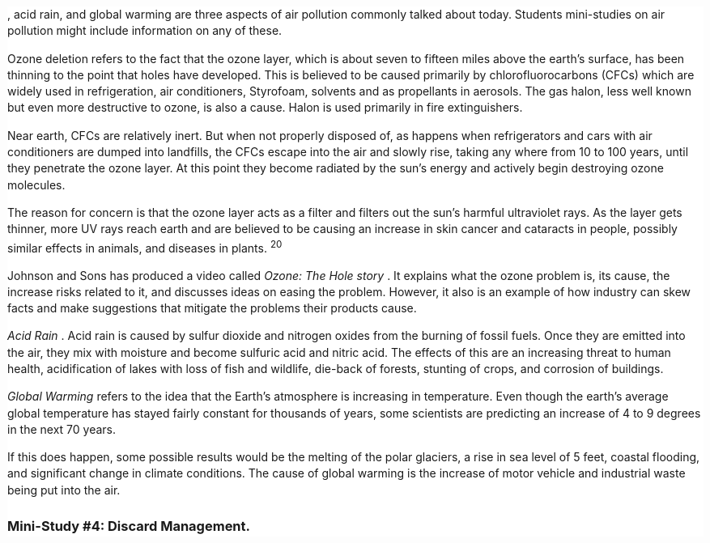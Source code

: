 , acid rain, and global warming are three aspects of air pollution commonly talked about today. Students mini-studies on air pollution might include information on any of these.
</p>
<p>
Ozone deletion refers to the fact that the ozone layer, which is about seven to fifteen miles above the earth’s surface, has been thinning to the point that holes have developed. This is believed to be caused primarily by chlorofluorocarbons (CFCs) which are widely used in refrigeration, air conditioners, Styrofoam, solvents and as propellants in aerosols. The gas halon, less well known but even more destructive to ozone, is also a cause. Halon is used primarily in fire extinguishers.
</p>
<p>
Near earth, CFCs are relatively inert. But when not properly disposed of, as happens when refrigerators and cars with air conditioners are dumped into landfills, the CFCs escape into the air and slowly rise, taking any where from 10 to 100 years, until they penetrate the ozone layer. At this point they become radiated by the sun’s energy and actively begin destroying ozone molecules.
</p>
<p>
The reason for concern is that the ozone layer acts as a filter and filters out the sun’s harmful ultraviolet rays. As the layer gets thinner, more UV rays reach earth and are believed to be causing an increase in skin cancer and cataracts in people, possibly similar effects in animals, and diseases in plants.
<sup>
20
</sup>
</p>
<p>
Johnson and Sons has produced a video called
<i>
Ozone: The Hole story
</i>
. It explains what the ozone problem is, its cause, the increase risks related to it, and discusses ideas on easing the problem. However, it also is an example of how industry can skew facts and make suggestions that mitigate the problems their products cause.
</p>
<p>
<i>
Acid Rain
</i>
. Acid rain is caused by sulfur dioxide and nitrogen oxides from the burning of fossil fuels. Once they are emitted into the air, they mix with moisture and become sulfuric acid and nitric acid. The effects of this are an increasing threat to human health, acidification of lakes with loss of fish and wildlife, die-back of forests, stunting of crops, and corrosion of buildings.
</p>
<p>
<i>
Global Warming
</i>
refers to the idea that the Earth’s atmosphere is increasing in temperature. Even though the earth’s average global temperature has stayed fairly constant for thousands of years, some scientists are predicting an increase of 4 to 9 degrees in the next 70 years.
</p>
<p>
If this does happen, some possible results would be the melting of the polar glaciers, a rise in sea level of 5 feet, coastal flooding, and significant change in climate conditions. The cause of global warming is the increase of motor vehicle and industrial waste being put into the air.
</p>
<h3>
Mini-Study #4: Discard Management.
</h3>
